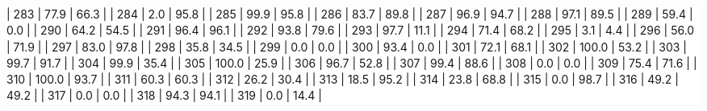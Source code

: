 |     283 |   77.9 |   66.3 |
|     284 |    2.0 |   95.8 |
|     285 |   99.9 |   95.8 |
|     286 |   83.7 |   89.8 |
|     287 |   96.9 |   94.7 |
|     288 |   97.1 |   89.5 |
|     289 |   59.4 |    0.0 |
|     290 |   64.2 |   54.5 |
|     291 |   96.4 |   96.1 |
|     292 |   93.8 |   79.6 |
|     293 |   97.7 |   11.1 |
|     294 |   71.4 |   68.2 |
|     295 |    3.1 |    4.4 |
|     296 |   56.0 |   71.9 |
|     297 |   83.0 |   97.8 |
|     298 |   35.8 |   34.5 |
|     299 |    0.0 |    0.0 |
|     300 |   93.4 |    0.0 |
|     301 |   72.1 |   68.1 |
|     302 |  100.0 |   53.2 |
|     303 |   99.7 |   91.7 |
|     304 |   99.9 |   35.4 |
|     305 |  100.0 |   25.9 |
|     306 |   96.7 |   52.8 |
|     307 |   99.4 |   88.6 |
|     308 |    0.0 |    0.0 |
|     309 |   75.4 |   71.6 |
|     310 |  100.0 |   93.7 |
|     311 |   60.3 |   60.3 |
|     312 |   26.2 |   30.4 |
|     313 |   18.5 |   95.2 |
|     314 |   23.8 |   68.8 |
|     315 |    0.0 |   98.7 |
|     316 |   49.2 |   49.2 |
|     317 |    0.0 |    0.0 |
|     318 |   94.3 |   94.1 |
|     319 |    0.0 |   14.4 |